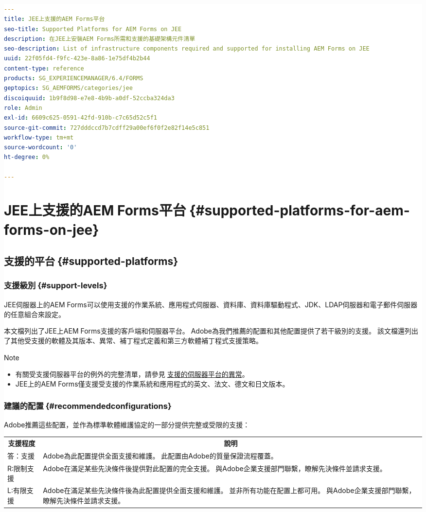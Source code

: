```yaml
---
title: JEE上支援的AEM Forms平台
seo-title: Supported Platforms for AEM Forms on JEE
description: 在JEE上安裝AEM Forms所需和支援的基礎架構元件清單
seo-description: List of infrastructure components required and supported for installing AEM Forms on JEE
uuid: 22f05fd4-f9fc-423e-8a86-1e75df4b2b44
content-type: reference
products: SG_EXPERIENCEMANAGER/6.4/FORMS
geptopics: SG_AEMFORMS/categories/jee
discoiquuid: 1b9f8d98-e7e8-4b9b-a0df-52ccba324da3
role: Admin
exl-id: 6609c625-0591-42fd-910b-c7c65d52c5f1
source-git-commit: 727dddccd7b7cdff29a00ef6f0f2e82f14e5c851
workflow-type: tm+mt
source-wordcount: '0'
ht-degree: 0%

---
```


# JEE上支援的AEM Forms平台 {#supported-platforms-for-aem-forms-on-jee}

## 支援的平台 {#supported-platforms}

### 支援級別 {#support-levels}

JEE伺服器上的AEM Forms可以使用支援的作業系統、應用程式伺服器、資料庫、資料庫驅動程式、JDK、LDAP伺服器和電子郵件伺服器的任意組合來設定。

本文檔列出了JEE上AEM Forms支援的客戶端和伺服器平台。 Adobe為我們推薦的配置和其他配置提供了若干級別的支援。 該文檔還列出了其他受支援的軟體及其版本、異常、補丁程式定義和第三方軟體補丁程式支援策略。

>[!NOTE]
>
>* 有關受支援伺服器平台的例外的完整清單，請參見 [支援的伺服器平台的異常](#exceptions-to-supported-server-platforms)。
>* JEE上的AEM Forms僅支援受支援的作業系統和應用程式的英文、法文、德文和日文版本。
>


### 建議的配置 {#recommendedconfigurations}

Adobe推薦這些配置，並作為標準軟體維護協定的一部分提供完整或受限的支援：

<table> 
 <tbody> 
  <tr> 
   <th>支援程度</th> 
   <th>說明</th> 
  </tr> 
  <tr> 
   <td>答：支援<br /> </td> 
   <td>Adobe為此配置提供全面支援和維護。 此配置由Adobe的質量保證流程覆蓋。</td> 
  </tr> 
  <tr> 
   <td>R:限制支援</td> 
   <td>Adobe在滿足某些先決條件後提供對此配置的完全支援。 與Adobe企業支援部門聯繫，瞭解先決條件並請求支援。</td> 
  </tr> 
  <tr> 
   <td>L:有限支援</td> 
   <td>Adobe在滿足某些先決條件後為此配置提供全面支援和維護。 並非所有功能在配置上都可用。 與Adobe企業支援部門聯繫，瞭解先決條件並請求支援。<br /> </td> 
  </tr> 
 </tbody> 